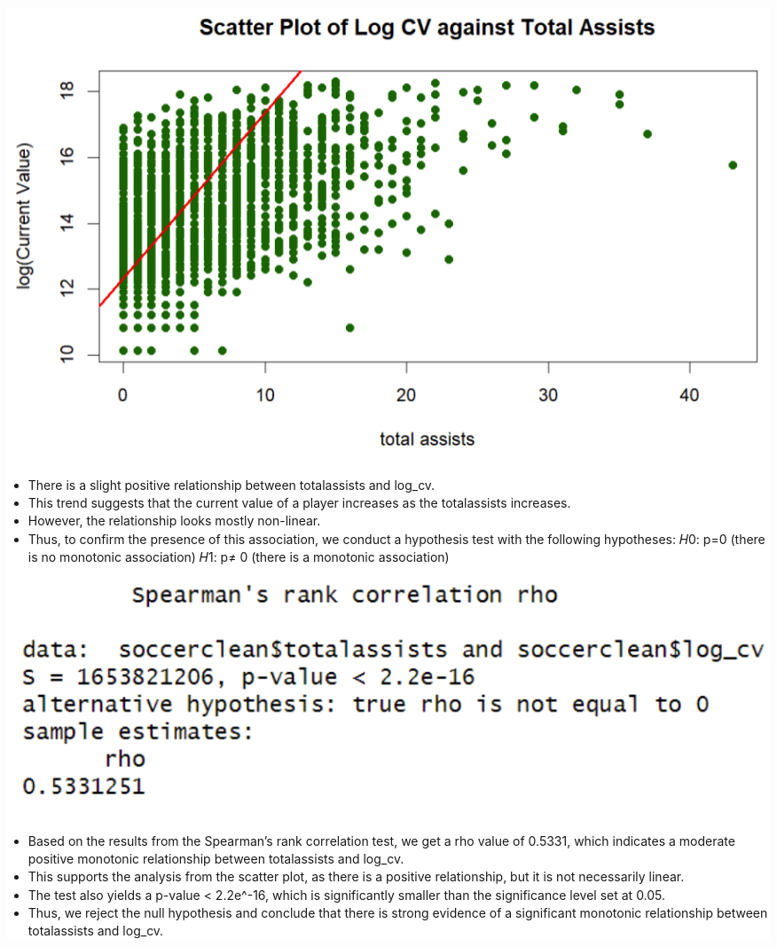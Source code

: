 ![Scatterplot](images/4.3.2%20Scatterplot.png) 

* There is a slight positive relationship between totalassists and log_cv.
* This trend suggests that the current value of a player increases as the totalassists increases.
* However, the relationship looks mostly non-linear.
* Thus, to confirm the presence of this association, we conduct a hypothesis test with the following hypotheses:
𝐻0: p=0 (there is no monotonic association)
𝐻1: p≠ 0 (there is a monotonic association)

![Spearman Correlation](images/4.3.2%20Spearman.png)

* Based on the results from the Spearman’s rank correlation test, we get a rho value of 0.5331, which indicates a moderate positive monotonic relationship between totalassists and log_cv.
* This supports the analysis from the scatter plot, as there is a positive relationship, but it is not necessarily linear.
* The test also yields a p-value < 2.2e^-16, which is significantly smaller than the significance level set at 0.05.
* Thus, we reject the null hypothesis and conclude that there is strong evidence of a significant monotonic relationship between totalassists and log_cv.

